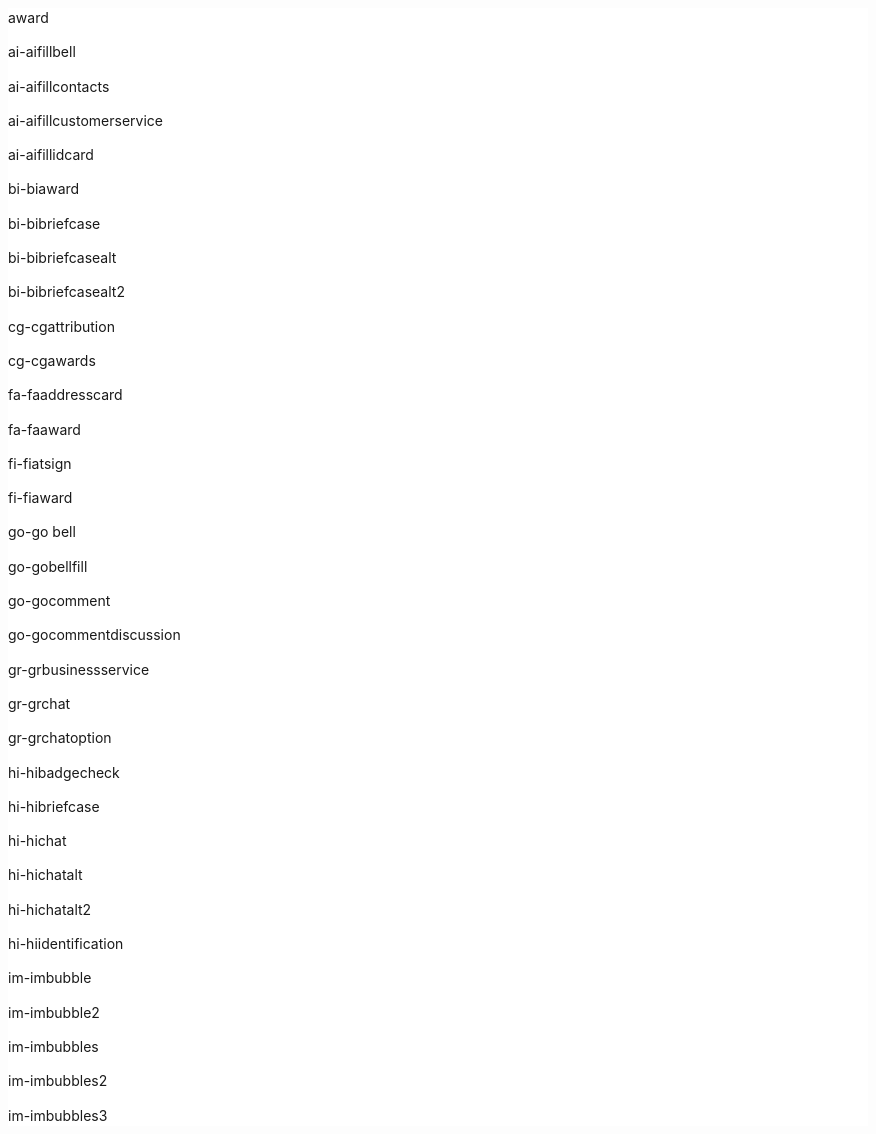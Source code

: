 award

ai-aifillbell

ai-aifillcontacts

ai-aifillcustomerservice

ai-aifillidcard

bi-biaward

bi-bibriefcase

bi-bibriefcasealt

bi-bibriefcasealt2

cg-cgattribution

cg-cgawards

fa-faaddresscard

fa-faaward

fi-fiatsign

fi-fiaward

go-go bell

go-gobellfill

go-gocomment

go-gocommentdiscussion

gr-grbusinessservice

gr-grchat

gr-grchatoption

hi-hibadgecheck

hi-hibriefcase

hi-hichat

hi-hichatalt

hi-hichatalt2

hi-hiidentification

im-imbubble

im-imbubble2

im-imbubbles

im-imbubbles2

im-imbubbles3
